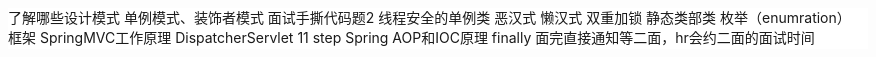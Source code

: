   了解哪些设计模式
  单例模式、装饰者模式
  面试手撕代码题2
  线程安全的单例类
  恶汉式
  懒汉式
  双重加锁
  静态类部类
  枚举（enumration）
  框架
  SpringMVC工作原理
  DispatcherServlet
  11 step
  Spring AOP和IOC原理
  finally
  面完直接通知等二面，hr会约二面的面试时间